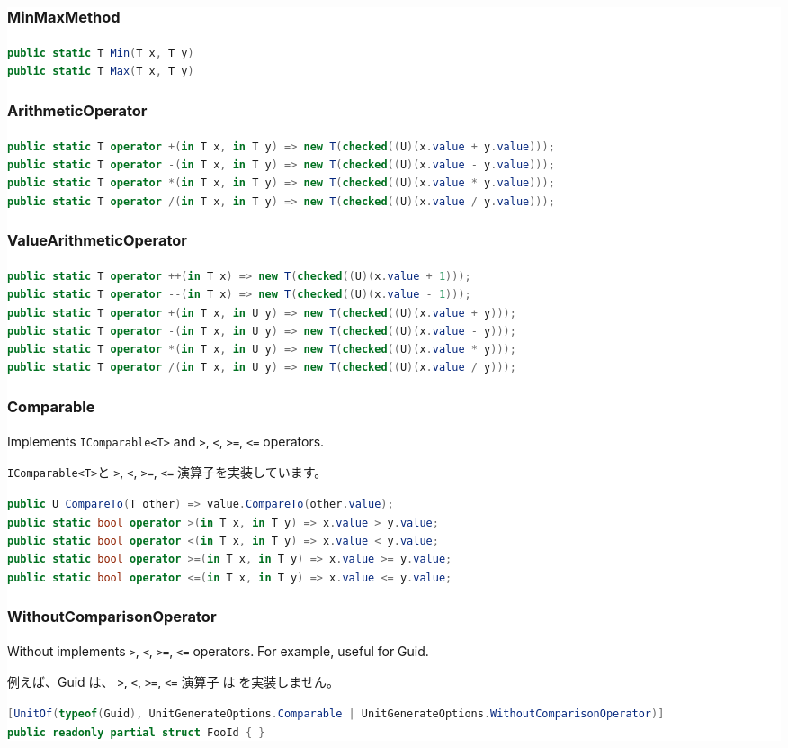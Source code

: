 
### MinMaxMethod

```csharp
public static T Min(T x, T y)
public static T Max(T x, T y)
```


### ArithmeticOperator

```csharp
public static T operator +(in T x, in T y) => new T(checked((U)(x.value + y.value)));
public static T operator -(in T x, in T y) => new T(checked((U)(x.value - y.value)));
public static T operator *(in T x, in T y) => new T(checked((U)(x.value * y.value)));
public static T operator /(in T x, in T y) => new T(checked((U)(x.value / y.value)));
```


### ValueArithmeticOperator

```csharp
public static T operator ++(in T x) => new T(checked((U)(x.value + 1)));
public static T operator --(in T x) => new T(checked((U)(x.value - 1)));
public static T operator +(in T x, in U y) => new T(checked((U)(x.value + y)));
public static T operator -(in T x, in U y) => new T(checked((U)(x.value - y)));
public static T operator *(in T x, in U y) => new T(checked((U)(x.value * y)));
public static T operator /(in T x, in U y) => new T(checked((U)(x.value / y)));
```


### Comparable

Implements `IComparable<T>` and `>`, `<`, `>=`, `<=` operators.

`IComparable<T>`と `>`, `<`, `>=`, `<=` 演算子を実装しています。

```csharp
public U CompareTo(T other) => value.CompareTo(other.value);
public static bool operator >(in T x, in T y) => x.value > y.value;
public static bool operator <(in T x, in T y) => x.value < y.value;
public static bool operator >=(in T x, in T y) => x.value >= y.value;
public static bool operator <=(in T x, in T y) => x.value <= y.value;
```


### WithoutComparisonOperator

Without implements `>`, `<`, `>=`, `<=` operators. For example, useful for Guid.

例えば、Guid は、 `>`, `<`, `>=`, `<=` 演算子 は を実装しません。

```csharp
[UnitOf(typeof(Guid), UnitGenerateOptions.Comparable | UnitGenerateOptions.WithoutComparisonOperator)]
public readonly partial struct FooId { }
```
